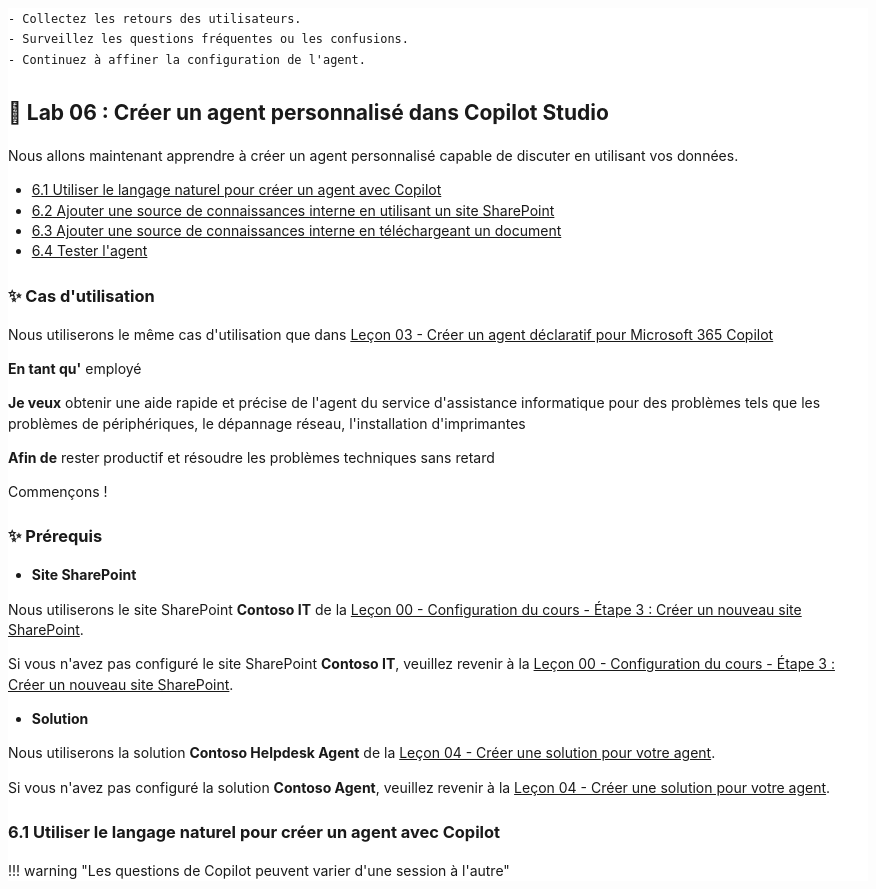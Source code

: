     - Collectez les retours des utilisateurs.
    - Surveillez les questions fréquentes ou les confusions.
    - Continuez à affiner la configuration de l'agent.

## 🧪 Lab 06 : Créer un agent personnalisé dans Copilot Studio

Nous allons maintenant apprendre à créer un agent personnalisé capable de discuter en utilisant vos données.

- [6.1 Utiliser le langage naturel pour créer un agent avec Copilot](../../../../../docs/recruit/06-create-agent-from-conversation)
- [6.2 Ajouter une source de connaissances interne en utilisant un site SharePoint](../../../../../docs/recruit/06-create-agent-from-conversation)
- [6.3 Ajouter une source de connaissances interne en téléchargeant un document](../../../../../docs/recruit/06-create-agent-from-conversation)
- [6.4 Tester l'agent](../../../../../docs/recruit/06-create-agent-from-conversation)

### ✨ Cas d'utilisation
Nous utiliserons le même cas d'utilisation que dans [Leçon 03 - Créer un agent déclaratif pour Microsoft 365 Copilot](../03-create-a-declarative-agent-for-M365Copilot/README.md#use-case-scenario)

**En tant qu'** employé

**Je veux** obtenir une aide rapide et précise de l'agent du service d'assistance informatique pour des problèmes tels que les problèmes de périphériques, le dépannage réseau, l'installation d'imprimantes

**Afin de** rester productif et résoudre les problèmes techniques sans retard

Commençons !

### ✨ Prérequis

- **Site SharePoint**

Nous utiliserons le site SharePoint **Contoso IT** de la [Leçon 00 - Configuration du cours - Étape 3 : Créer un nouveau site SharePoint](../00-course-setup/README.md#step-4-create-new-sharepoint-site).

Si vous n'avez pas configuré le site SharePoint **Contoso IT**, veuillez revenir à la [Leçon 00 - Configuration du cours - Étape 3 : Créer un nouveau site SharePoint](../00-course-setup/README.md#step-4-create-new-sharepoint-site).

- **Solution**

Nous utiliserons la solution **Contoso Helpdesk Agent** de la [Leçon 04 - Créer une solution pour votre agent](../04-creating-a-solution/README.md#41-create-a-solution-publisher).

Si vous n'avez pas configuré la solution **Contoso Agent**, veuillez revenir à la [Leçon 04 - Créer une solution pour votre agent](../04-creating-a-solution/README.md#41-create-a-solution-publisher).

### 6.1 Utiliser le langage naturel pour créer un agent avec Copilot

!!! warning "Les questions de Copilot peuvent varier d'une session à l'autre"
